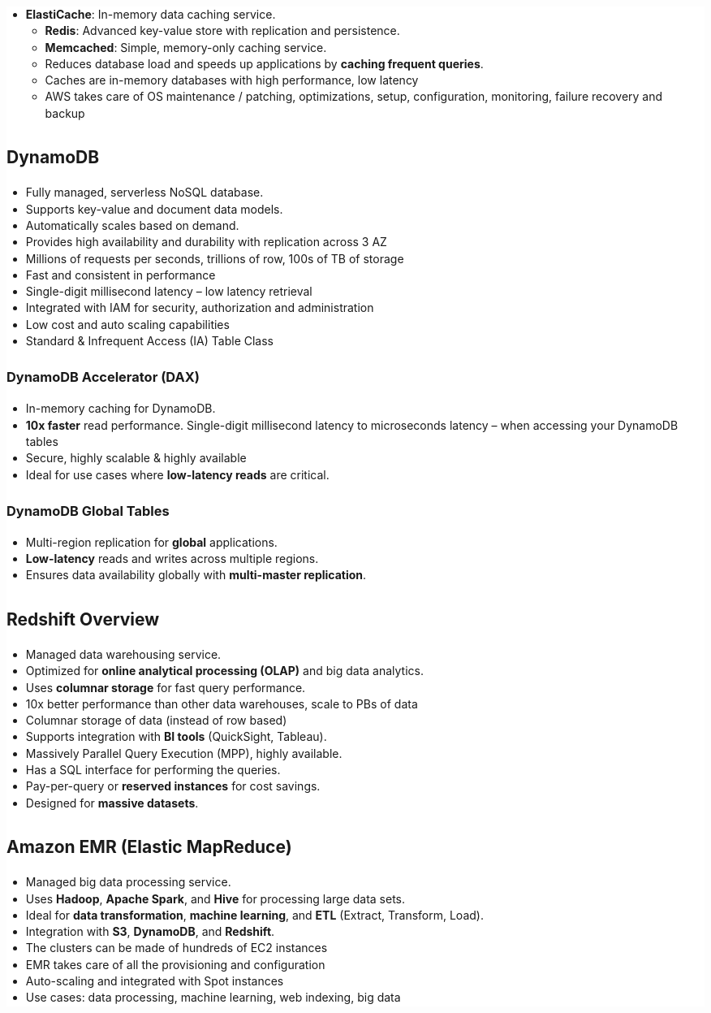 - **ElastiCache**: In-memory data caching service.
  - **Redis**: Advanced key-value store with replication and persistence.
  - **Memcached**: Simple, memory-only caching service.
  - Reduces database load and speeds up applications by **caching frequent queries**.
  - Caches are in-memory databases with high performance, low latency
  - AWS takes care of OS maintenance / patching, optimizations, setup, configuration, monitoring, failure recovery and backup

## DynamoDB

- Fully managed, serverless NoSQL database.
- Supports key-value and document data models.
- Automatically scales based on demand.
- Provides high availability and durability with replication across 3 AZ
- Millions of requests per seconds, trillions of row, 100s of TB of storage
- Fast and consistent in performance
- Single-digit millisecond latency – low latency retrieval
- Integrated with IAM for security, authorization and administration
- Low cost and auto scaling capabilities
- Standard & Infrequent Access (IA) Table Class

### DynamoDB Accelerator (DAX)

- In-memory caching for DynamoDB.
- **10x faster** read performance.  Single-digit millisecond latency to microseconds latency – when accessing your DynamoDB tables
- Secure, highly scalable & highly available
- Ideal for use cases where **low-latency reads** are critical.

### DynamoDB Global Tables

- Multi-region replication for **global** applications.
- **Low-latency** reads and writes across multiple regions.
- Ensures data availability globally with **multi-master replication**.

## Redshift Overview

- Managed data warehousing service.
- Optimized for **online analytical processing (OLAP)** and big data analytics.
- Uses **columnar storage** for fast query performance.
- 10x better performance than other data warehouses, scale to PBs of data
- Columnar storage of data (instead of row based)
- Supports integration with **BI tools** (QuickSight, Tableau).
- Massively Parallel Query Execution (MPP), highly available.
- Has a SQL interface for performing the queries.
- Pay-per-query or **reserved instances** for cost savings.
- Designed for **massive datasets**.

## Amazon EMR (Elastic MapReduce)

- Managed big data processing service.
- Uses **Hadoop**, **Apache Spark**, and **Hive** for processing large data sets.
- Ideal for **data transformation**, **machine learning**, and **ETL** (Extract, Transform, Load).
- Integration with **S3**, **DynamoDB**, and **Redshift**.
- The clusters can be made of hundreds of EC2 instances
- EMR takes care of all the provisioning and configuration
- Auto-scaling and integrated with Spot instances
- Use cases: data processing, machine learning, web indexing, big data
